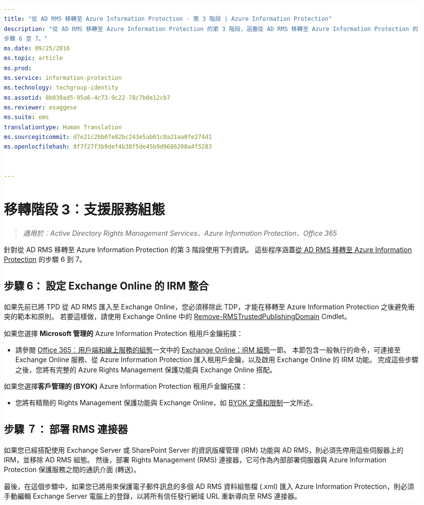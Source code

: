 ```yaml
---
title: "從 AD RMS 移轉至 Azure Information Protection - 第 3 階段 | Azure Information Protection"
description: "從 AD RMS 移轉至 Azure Information Protection 的第 3 階段，涵蓋從 AD RMS 移轉至 Azure Information Protection 的步驟 6 至 7。"
ms.date: 09/25/2016
ms.topic: article
ms.prod: 
ms.service: information-protection
ms.technology: techgroup-identity
ms.assetid: 8b039ad5-95a6-4c73-9c22-78c7b0e12cb7
ms.reviewer: esaggese
ms.suite: ems
translationtype: Human Translation
ms.sourcegitcommit: d7e21c2bb07e82bc243e5ab01c0a21aa0fe274d1
ms.openlocfilehash: 8f7f27f3b9def4b38f5de45b9d9686208a4f5283


---
```


# 移轉階段 3︰支援服務組態

>*適用於︰Active Directory Rights Management Services、Azure Information Protection、Office 365*


針對從 AD RMS 移轉至 Azure Information Protection 的第 3 階段使用下列資訊。 這些程序涵蓋[從 AD RMS 移轉至 Azure Information Protection](migrate-from-ad-rms-to-azure-rms.md) 的步驟 6 到 7。


## 步驟 6： 設定 Exchange Online 的 IRM 整合

如果先前已將 TPD 從 AD RMS 匯入至 Exchange Online，您必須移除此 TDP，才能在移轉至 Azure Information Protection 之後避免衝突的範本和原則。 若要這樣做，請使用 Exchange Online 中的 [Remove-RMSTrustedPublishingDomain](https://technet.microsoft.com/library/jj200720%28v=exchg.150%29.aspx) Cmdlet。

如果您選擇 **Microsoft 管理的** Azure Information Protection 租用戶金鑰拓撲：

-   請參閱 [Office 365︰用戶端和線上服務的組態](../deploy-use/configure-office365.md)一文中的 [Exchange Online：IRM 組態](../deploy-use/configure-office365.md#exchange-online-irm-configuration)一節。 本節包含一般執行的命令，可連接至 Exchange Online 服務、從 Azure Information Protection 匯入租用戶金鑰，以及啟用 Exchange Online 的 IRM 功能。 完成這些步驟之後，您將有完整的 Azure Rights Management 保護功能與 Exchange Online 搭配。

如果您選擇**客戶管理的 (BYOK)** Azure Information Protection 租用戶金鑰拓撲：

-   您將有精簡的 Rights Management 保護功能與 Exchange Online，如 [BYOK 定價和限制](byok-price-restrictions.md)一文所述。

## 步驟 ７： 部署 RMS 連接器
如果您已經搭配使用 Exchange Server 或 SharePoint Server 的資訊版權管理 (IRM) 功能與 AD RMS，則必須先停用這些伺服器上的 IRM，並移除 AD RMS 組態。 然後，部署 Rights Management (RMS) 連接器，它可作為內部部署伺服器與 Azure Information Protection 保護服務之間的通訊介面 (轉送)。

最後，在這個步驟中，如果您已將用來保護電子郵件訊息的多個 AD RMS 資料組態檔 (.xml) 匯入 Azure Information Protection，則必須手動編輯 Exchange Server 電腦上的登錄，以將所有信任發行網域 URL 重新導向至 RMS 連接器。
